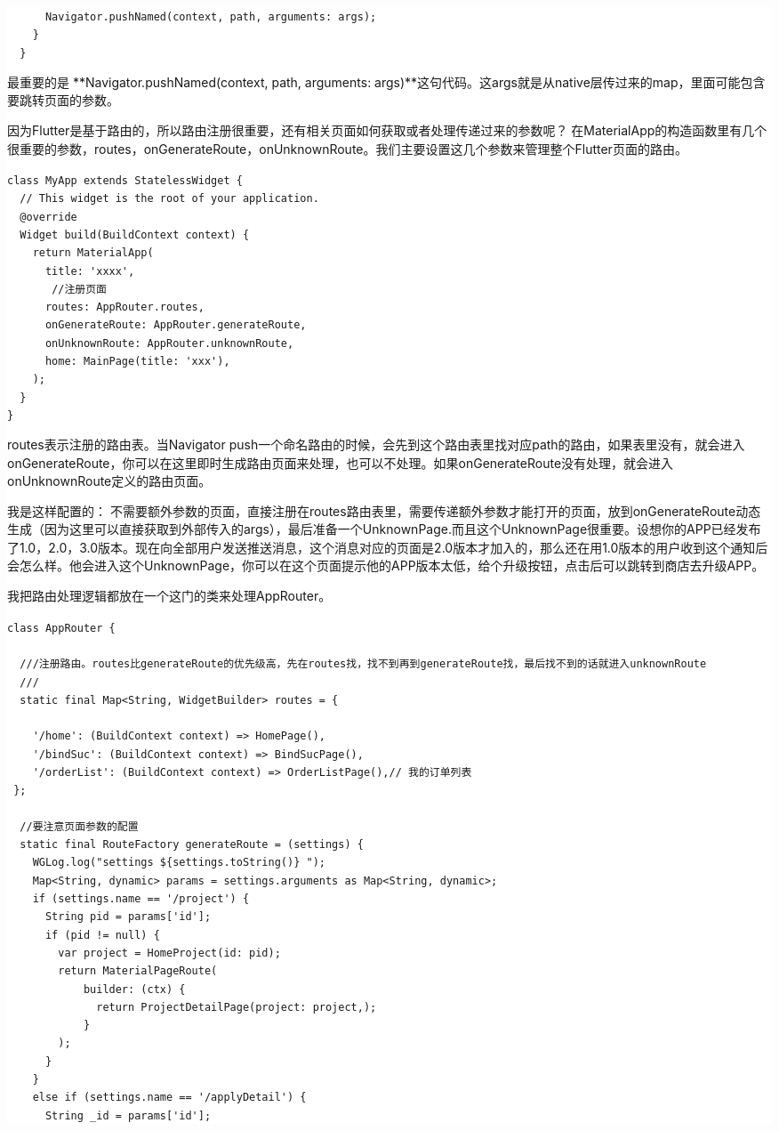 ````
      Navigator.pushNamed(context, path, arguments: args);
    }
  }
````

最重要的是 **Navigator.pushNamed(context, path, arguments: args)**这句代码。这args就是从native层传过来的map，里面可能包含要跳转页面的参数。

因为Flutter是基于路由的，所以路由注册很重要，还有相关页面如何获取或者处理传递过来的参数呢？
在MaterialApp的构造函数里有几个很重要的参数，routes，onGenerateRoute，onUnknownRoute。我们主要设置这几个参数来管理整个Flutter页面的路由。

````
class MyApp extends StatelessWidget {
  // This widget is the root of your application.
  @override
  Widget build(BuildContext context) {
    return MaterialApp(
      title: 'xxxx',
       //注册页面
      routes: AppRouter.routes,
      onGenerateRoute: AppRouter.generateRoute,
      onUnknownRoute: AppRouter.unknownRoute,
      home: MainPage(title: 'xxx'),
    );
  }
}
````
routes表示注册的路由表。当Navigator push一个命名路由的时候，会先到这个路由表里找对应path的路由，如果表里没有，就会进入onGenerateRoute，你可以在这里即时生成路由页面来处理，也可以不处理。如果onGenerateRoute没有处理，就会进入onUnknownRoute定义的路由页面。

我是这样配置的：
不需要额外参数的页面，直接注册在routes路由表里，需要传递额外参数才能打开的页面，放到onGenerateRoute动态生成（因为这里可以直接获取到外部传入的args），最后准备一个UnknownPage.而且这个UnknownPage很重要。设想你的APP已经发布了1.0，2.0，3.0版本。现在向全部用户发送推送消息，这个消息对应的页面是2.0版本才加入的，那么还在用1.0版本的用户收到这个通知后会怎么样。他会进入这个UnknownPage，你可以在这个页面提示他的APP版本太低，给个升级按钮，点击后可以跳转到商店去升级APP。

我把路由处理逻辑都放在一个这门的类来处理AppRouter。

````
class AppRouter {

  ///注册路由。routes比generateRoute的优先级高，先在routes找，找不到再到generateRoute找，最后找不到的话就进入unknownRoute
  ///
  static final Map<String, WidgetBuilder> routes = {

    '/home': (BuildContext context) => HomePage(),
    '/bindSuc': (BuildContext context) => BindSucPage(),
    '/orderList': (BuildContext context) => OrderListPage(),// 我的订单列表
 };

  //要注意页面参数的配置
  static final RouteFactory generateRoute = (settings) {
    WGLog.log("settings ${settings.toString()} ");
    Map<String, dynamic> params = settings.arguments as Map<String, dynamic>;
    if (settings.name == '/project') {
      String pid = params['id'];
      if (pid != null) {
        var project = HomeProject(id: pid);
        return MaterialPageRoute(
            builder: (ctx) {
              return ProjectDetailPage(project: project,);
            }
        );
      }
    }
    else if (settings.name == '/applyDetail') {
      String _id = params['id'];
````